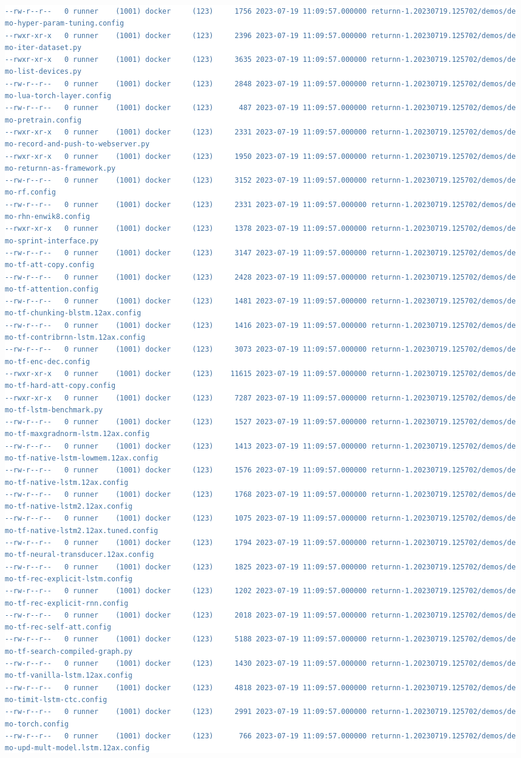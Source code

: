 ```diff
--rw-r--r--   0 runner    (1001) docker     (123)     1756 2023-07-19 11:09:57.000000 returnn-1.20230719.125702/demos/demo-hyper-param-tuning.config
--rwxr-xr-x   0 runner    (1001) docker     (123)     2396 2023-07-19 11:09:57.000000 returnn-1.20230719.125702/demos/demo-iter-dataset.py
--rwxr-xr-x   0 runner    (1001) docker     (123)     3635 2023-07-19 11:09:57.000000 returnn-1.20230719.125702/demos/demo-list-devices.py
--rw-r--r--   0 runner    (1001) docker     (123)     2848 2023-07-19 11:09:57.000000 returnn-1.20230719.125702/demos/demo-lua-torch-layer.config
--rw-r--r--   0 runner    (1001) docker     (123)      487 2023-07-19 11:09:57.000000 returnn-1.20230719.125702/demos/demo-pretrain.config
--rwxr-xr-x   0 runner    (1001) docker     (123)     2331 2023-07-19 11:09:57.000000 returnn-1.20230719.125702/demos/demo-record-and-push-to-webserver.py
--rwxr-xr-x   0 runner    (1001) docker     (123)     1950 2023-07-19 11:09:57.000000 returnn-1.20230719.125702/demos/demo-returnn-as-framework.py
--rw-r--r--   0 runner    (1001) docker     (123)     3152 2023-07-19 11:09:57.000000 returnn-1.20230719.125702/demos/demo-rf.config
--rw-r--r--   0 runner    (1001) docker     (123)     2331 2023-07-19 11:09:57.000000 returnn-1.20230719.125702/demos/demo-rhn-enwik8.config
--rwxr-xr-x   0 runner    (1001) docker     (123)     1378 2023-07-19 11:09:57.000000 returnn-1.20230719.125702/demos/demo-sprint-interface.py
--rw-r--r--   0 runner    (1001) docker     (123)     3147 2023-07-19 11:09:57.000000 returnn-1.20230719.125702/demos/demo-tf-att-copy.config
--rw-r--r--   0 runner    (1001) docker     (123)     2428 2023-07-19 11:09:57.000000 returnn-1.20230719.125702/demos/demo-tf-attention.config
--rw-r--r--   0 runner    (1001) docker     (123)     1481 2023-07-19 11:09:57.000000 returnn-1.20230719.125702/demos/demo-tf-chunking-blstm.12ax.config
--rw-r--r--   0 runner    (1001) docker     (123)     1416 2023-07-19 11:09:57.000000 returnn-1.20230719.125702/demos/demo-tf-contribrnn-lstm.12ax.config
--rw-r--r--   0 runner    (1001) docker     (123)     3073 2023-07-19 11:09:57.000000 returnn-1.20230719.125702/demos/demo-tf-enc-dec.config
--rwxr-xr-x   0 runner    (1001) docker     (123)    11615 2023-07-19 11:09:57.000000 returnn-1.20230719.125702/demos/demo-tf-hard-att-copy.config
--rwxr-xr-x   0 runner    (1001) docker     (123)     7287 2023-07-19 11:09:57.000000 returnn-1.20230719.125702/demos/demo-tf-lstm-benchmark.py
--rw-r--r--   0 runner    (1001) docker     (123)     1527 2023-07-19 11:09:57.000000 returnn-1.20230719.125702/demos/demo-tf-maxgradnorm-lstm.12ax.config
--rw-r--r--   0 runner    (1001) docker     (123)     1413 2023-07-19 11:09:57.000000 returnn-1.20230719.125702/demos/demo-tf-native-lstm-lowmem.12ax.config
--rw-r--r--   0 runner    (1001) docker     (123)     1576 2023-07-19 11:09:57.000000 returnn-1.20230719.125702/demos/demo-tf-native-lstm.12ax.config
--rw-r--r--   0 runner    (1001) docker     (123)     1768 2023-07-19 11:09:57.000000 returnn-1.20230719.125702/demos/demo-tf-native-lstm2.12ax.config
--rw-r--r--   0 runner    (1001) docker     (123)     1075 2023-07-19 11:09:57.000000 returnn-1.20230719.125702/demos/demo-tf-native-lstm2.12ax.tuned.config
--rw-r--r--   0 runner    (1001) docker     (123)     1794 2023-07-19 11:09:57.000000 returnn-1.20230719.125702/demos/demo-tf-neural-transducer.12ax.config
--rw-r--r--   0 runner    (1001) docker     (123)     1825 2023-07-19 11:09:57.000000 returnn-1.20230719.125702/demos/demo-tf-rec-explicit-lstm.config
--rw-r--r--   0 runner    (1001) docker     (123)     1202 2023-07-19 11:09:57.000000 returnn-1.20230719.125702/demos/demo-tf-rec-explicit-rnn.config
--rw-r--r--   0 runner    (1001) docker     (123)     2018 2023-07-19 11:09:57.000000 returnn-1.20230719.125702/demos/demo-tf-rec-self-att.config
--rw-r--r--   0 runner    (1001) docker     (123)     5188 2023-07-19 11:09:57.000000 returnn-1.20230719.125702/demos/demo-tf-search-compiled-graph.py
--rw-r--r--   0 runner    (1001) docker     (123)     1430 2023-07-19 11:09:57.000000 returnn-1.20230719.125702/demos/demo-tf-vanilla-lstm.12ax.config
--rw-r--r--   0 runner    (1001) docker     (123)     4818 2023-07-19 11:09:57.000000 returnn-1.20230719.125702/demos/demo-timit-lstm-ctc.config
--rw-r--r--   0 runner    (1001) docker     (123)     2991 2023-07-19 11:09:57.000000 returnn-1.20230719.125702/demos/demo-torch.config
--rw-r--r--   0 runner    (1001) docker     (123)      766 2023-07-19 11:09:57.000000 returnn-1.20230719.125702/demos/demo-upd-mult-model.lstm.12ax.config
```